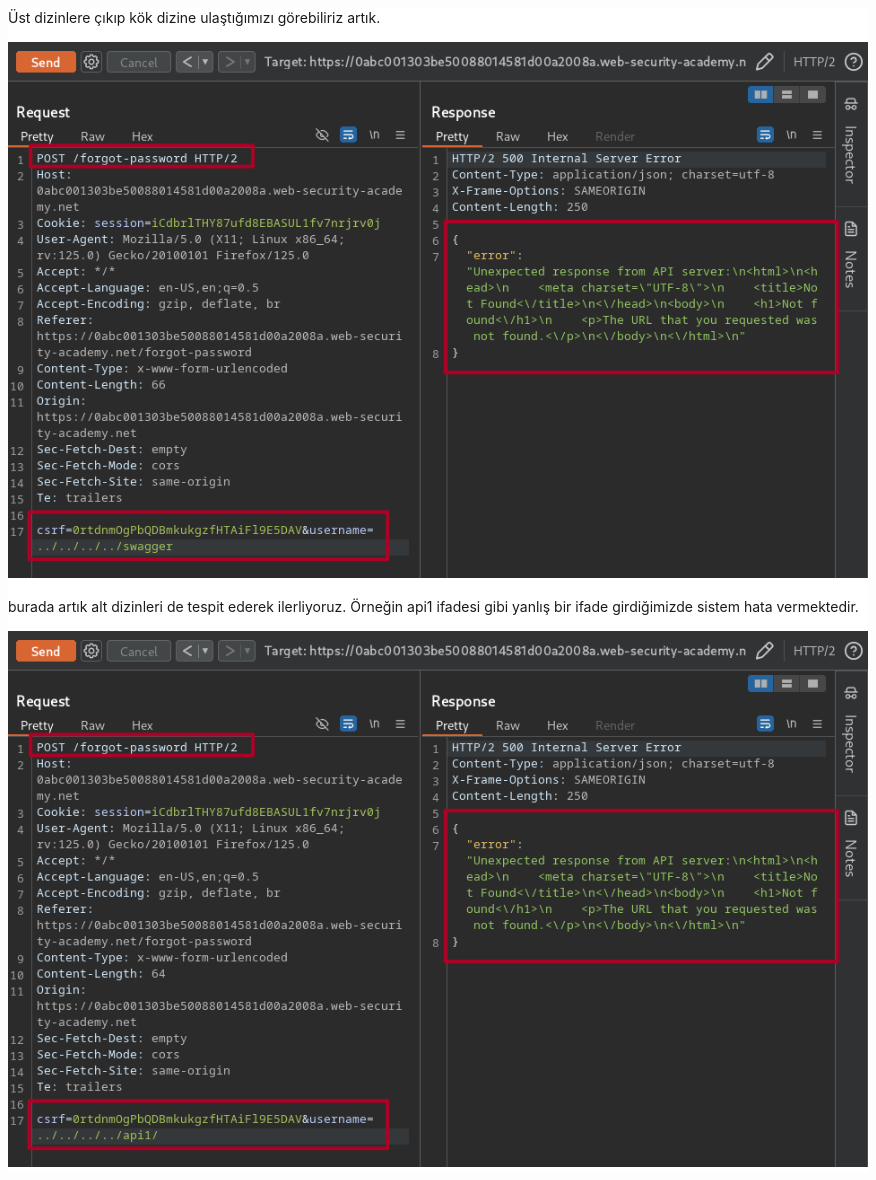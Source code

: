 Üst dizinlere çıkıp kök dizine ulaştığımızı görebiliriz artık.

![Untitled](0x26-65ca01f9c3994717af84eb5380733657/Untitled-31.png)

burada artık alt dizinleri de tespit ederek ilerliyoruz. Örneğin api1 ifadesi gibi yanlış bir ifade girdiğimizde sistem hata vermektedir. 

![Untitled](0x26-65ca01f9c3994717af84eb5380733657/Untitled-32.png)
